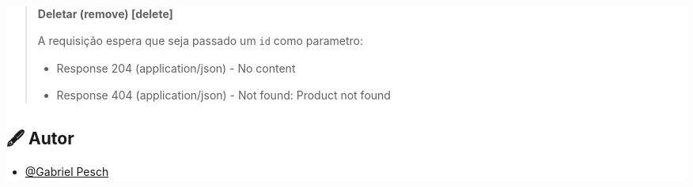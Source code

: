 >**Deletar (remove) [delete]**
>
> A requisição espera que seja passado um `id` como parametro:
>
>  - Response 204 (application/json) - No content
>  
>  - Response 404 (application/json) - Not found: Product not found


## 🖋️ Autor

- [@Gabriel Pesch](https://github.com/GabrielPesch)

